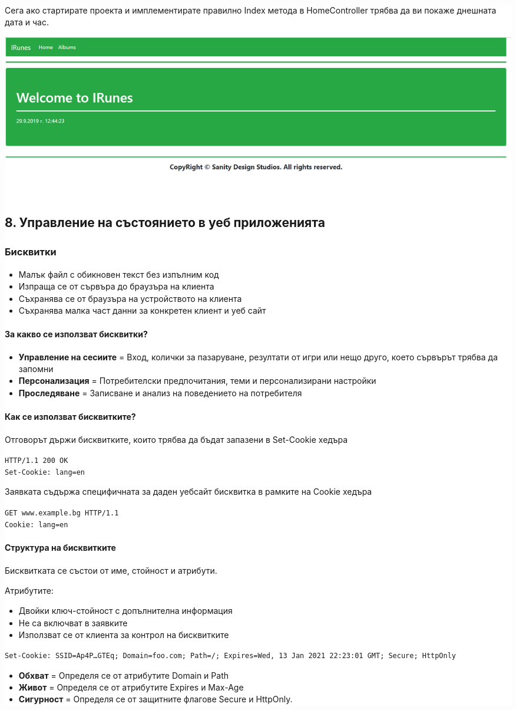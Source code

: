 Сега ако стартирате проекта и имплементирате правилно Index метода в HomeController трябва да ви покаже днешната дата и час.

![05. Introduction to MVC/Pictures/02.png](<05. Introduction to MVC/Pictures/02.png>)

## 8. Управление на състоянието в уеб приложенията

### Бисквитки

* Малък файл с обикновен текст без изпълним код
* Изпраща се от сървъра до браузъра на клиента
* Съхранява се от браузъра на устройството на клиента&#x20;
* Съхранява малка част данни за конкретен клиент и уеб сайт

#### За какво се използват бисквитки?

* **Управление на сесиите** = Вход, колички за пазаруване, резултати от игри или нещо друго, което сървърът трябва да запомни
* **Персонализация** = Потребителски предпочитания, теми и персонализирани настройки
* **Проследяване** = Записване и анализ на поведението на потребителя

#### Как се използват бисквитките?
Отговорът държи бисквитките, които трябва да бъдат запазени в Set-Cookie хедъра
```
HTTP/1.1 200 OK
Set-Cookie: lang=en
```
Заявката съдържа специфичната за даден уебсайт бисквитка в рамките на Cookie хедъра
```
GET www.example.bg HTTP/1.1
Cookie: lang=en
```

#### Структура на бисквитките
Бисквитката се състои от име, стойност и атрибути.

Атрибутите:
* Двойки ключ-стойност с допълнителна  информация
* Не са включват в заявките
*   Използват се от клиента за контрол на бисквитките
```
Set-Cookie: SSID=Ap4P…GTEq; Domain=foo.com; Path=/; Expires=Wed, 13 Jan 2021 22:23:01 GMT; Secure; HttpOnly
```
* **Обхват** = Определя се от атрибутите Domain и Path
* **Живот** = Определя се от атрибутите Expires и Max-Age
* **Сигурност** = Определя се от защитните флагове Secure и HttpOnly.
